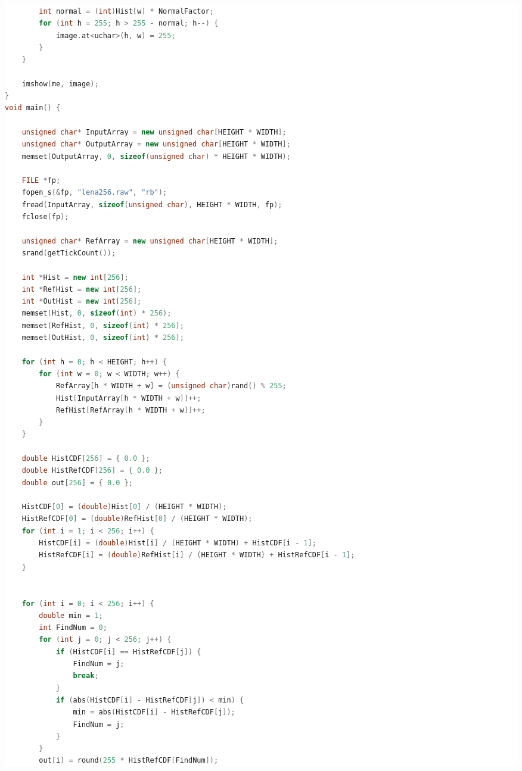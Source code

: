 ```cpp
		int normal = (int)Hist[w] * NormalFactor;
		for (int h = 255; h > 255 - normal; h--) {
			image.at<uchar>(h, w) = 255;
		}
	}

	imshow(me, image);
}
void main() {

	unsigned char* InputArray = new unsigned char[HEIGHT * WIDTH];
	unsigned char* OutputArray = new unsigned char[HEIGHT * WIDTH];
	memset(OutputArray, 0, sizeof(unsigned char) * HEIGHT * WIDTH);

	FILE *fp;
	fopen_s(&fp, "lena256.raw", "rb");
	fread(InputArray, sizeof(unsigned char), HEIGHT * WIDTH, fp);
	fclose(fp);

	unsigned char* RefArray = new unsigned char[HEIGHT * WIDTH];
	srand(getTickCount());

	int *Hist = new int[256];
	int *RefHist = new int[256];
	int *OutHist = new int[256];
	memset(Hist, 0, sizeof(int) * 256);
	memset(RefHist, 0, sizeof(int) * 256);
	memset(OutHist, 0, sizeof(int) * 256);

	for (int h = 0; h < HEIGHT; h++) {
		for (int w = 0; w < WIDTH; w++) {
			RefArray[h * WIDTH + w] = (unsigned char)rand() % 255;
			Hist[InputArray[h * WIDTH + w]]++;
			RefHist[RefArray[h * WIDTH + w]]++;
		}
	}

	double HistCDF[256] = { 0.0 };
	double HistRefCDF[256] = { 0.0 };
	double out[256] = { 0.0 };

	HistCDF[0] = (double)Hist[0] / (HEIGHT * WIDTH);
	HistRefCDF[0] = (double)RefHist[0] / (HEIGHT * WIDTH);
	for (int i = 1; i < 256; i++) {
		HistCDF[i] = (double)Hist[i] / (HEIGHT * WIDTH) + HistCDF[i - 1];
		HistRefCDF[i] = (double)RefHist[i] / (HEIGHT * WIDTH) + HistRefCDF[i - 1];
	}


	for (int i = 0; i < 256; i++) {
		double min = 1;
		int FindNum = 0;
		for (int j = 0; j < 256; j++) {
			if (HistCDF[i] == HistRefCDF[j]) {
				FindNum = j;
				break;
			}
			if (abs(HistCDF[i] - HistRefCDF[j]) < min) {
				min = abs(HistCDF[i] - HistRefCDF[j]);
				FindNum = j;
			}
		}
		out[i] = round(255 * HistRefCDF[FindNum]);
```